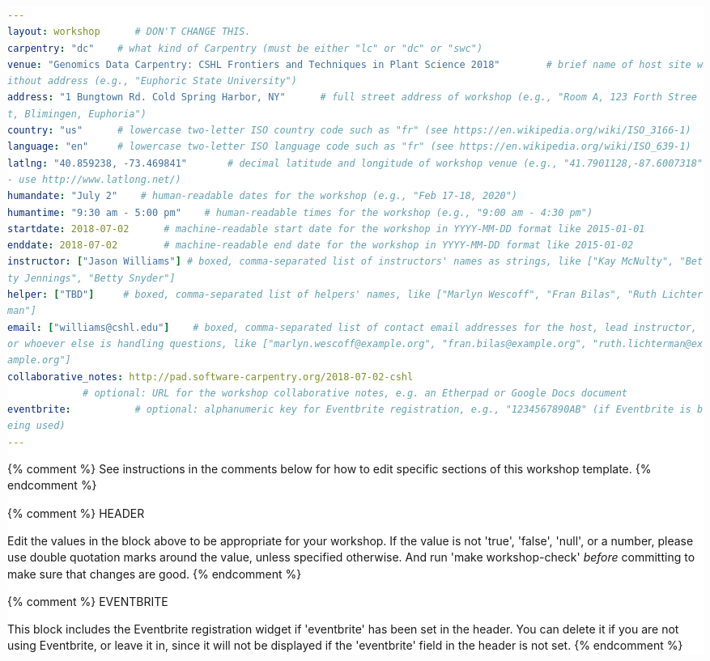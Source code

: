 ```yaml
---
layout: workshop      # DON'T CHANGE THIS.
carpentry: "dc"    # what kind of Carpentry (must be either "lc" or "dc" or "swc")
venue: "Genomics Data Carpentry: CSHL Frontiers and Techniques in Plant Science 2018"        # brief name of host site without address (e.g., "Euphoric State University")
address: "1 Bungtown Rd. Cold Spring Harbor, NY"      # full street address of workshop (e.g., "Room A, 123 Forth Street, Blimingen, Euphoria")
country: "us"      # lowercase two-letter ISO country code such as "fr" (see https://en.wikipedia.org/wiki/ISO_3166-1)
language: "en"     # lowercase two-letter ISO language code such as "fr" (see https://en.wikipedia.org/wiki/ISO_639-1)
latlng: "40.859238, -73.469841"       # decimal latitude and longitude of workshop venue (e.g., "41.7901128,-87.6007318" - use http://www.latlong.net/)
humandate: "July 2"    # human-readable dates for the workshop (e.g., "Feb 17-18, 2020")
humantime: "9:30 am - 5:00 pm"    # human-readable times for the workshop (e.g., "9:00 am - 4:30 pm")
startdate: 2018-07-02      # machine-readable start date for the workshop in YYYY-MM-DD format like 2015-01-01
enddate: 2018-07-02        # machine-readable end date for the workshop in YYYY-MM-DD format like 2015-01-02
instructor: ["Jason Williams"] # boxed, comma-separated list of instructors' names as strings, like ["Kay McNulty", "Betty Jennings", "Betty Snyder"]
helper: ["TBD"]     # boxed, comma-separated list of helpers' names, like ["Marlyn Wescoff", "Fran Bilas", "Ruth Lichterman"]
email: ["williams@cshl.edu"]    # boxed, comma-separated list of contact email addresses for the host, lead instructor, or whoever else is handling questions, like ["marlyn.wescoff@example.org", "fran.bilas@example.org", "ruth.lichterman@example.org"]
collaborative_notes: http://pad.software-carpentry.org/2018-07-02-cshl
             # optional: URL for the workshop collaborative notes, e.g. an Etherpad or Google Docs document
eventbrite:           # optional: alphanumeric key for Eventbrite registration, e.g., "1234567890AB" (if Eventbrite is being used)
---
```


{% comment %} See instructions in the comments below for how to edit specific sections of this workshop template. {% endcomment %}

{% comment %}
  HEADER

  Edit the values in the block above to be appropriate for your workshop.
  If the value is not 'true', 'false', 'null', or a number, please use
  double quotation marks around the value, unless specified otherwise.
  And run 'make workshop-check' *before* committing to make sure that changes are good.
{% endcomment %}

{% comment %}
  EVENTBRITE

  This block includes the Eventbrite registration widget if
  'eventbrite' has been set in the header.  You can delete it if you
  are not using Eventbrite, or leave it in, since it will not be
  displayed if the 'eventbrite' field in the header is not set.
{% endcomment %}
